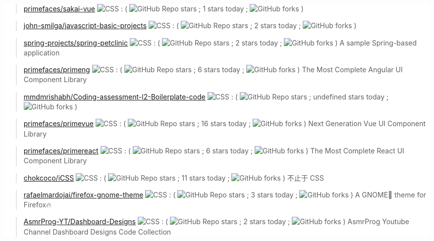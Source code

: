 > [primefaces/sakai-vue](https://github.com/primefaces/sakai-vue) ![CSS](https://img.shields.io/badge/CSS-white?logo=CSS&logoColor=blue) : ( ![GitHub Repo stars](https://img.shields.io/github/stars/primefaces/sakai-vue) ; 1 stars today ; ![GitHub forks](https://img.shields.io/github/forks/primefaces/sakai-vue)         ) 
 > 

> [john-smilga/javascript-basic-projects](https://github.com/john-smilga/javascript-basic-projects) ![CSS](https://img.shields.io/badge/CSS-white?logo=CSS&logoColor=blue) : ( ![GitHub Repo stars](https://img.shields.io/github/stars/john-smilga/javascript-basic-projects) ; 2 stars today ; ![GitHub forks](https://img.shields.io/github/forks/john-smilga/javascript-basic-projects)         ) 
 > 

> [spring-projects/spring-petclinic](https://github.com/spring-projects/spring-petclinic) ![CSS](https://img.shields.io/badge/CSS-white?logo=CSS&logoColor=blue) : ( ![GitHub Repo stars](https://img.shields.io/github/stars/spring-projects/spring-petclinic) ; 2 stars today ; ![GitHub forks](https://img.shields.io/github/forks/spring-projects/spring-petclinic)         ) 
 > A sample Spring-based application

> [primefaces/primeng](https://github.com/primefaces/primeng) ![CSS](https://img.shields.io/badge/CSS-white?logo=CSS&logoColor=blue) : ( ![GitHub Repo stars](https://img.shields.io/github/stars/primefaces/primeng) ; 6 stars today ; ![GitHub forks](https://img.shields.io/github/forks/primefaces/primeng)         ) 
 > The Most Complete Angular UI Component Library

> [mmdmrishabh/Coding-assessment-l2-Boilerplate-code](https://github.com/mmdmrishabh/Coding-assessment-l2-Boilerplate-code) ![CSS](https://img.shields.io/badge/CSS-white?logo=CSS&logoColor=blue) : ( ![GitHub Repo stars](https://img.shields.io/github/stars/mmdmrishabh/Coding-assessment-l2-Boilerplate-code) ; undefined stars today ; ![GitHub forks](https://img.shields.io/github/forks/mmdmrishabh/Coding-assessment-l2-Boilerplate-code)         ) 
 > 

> [primefaces/primevue](https://github.com/primefaces/primevue) ![CSS](https://img.shields.io/badge/CSS-white?logo=CSS&logoColor=blue) : ( ![GitHub Repo stars](https://img.shields.io/github/stars/primefaces/primevue) ; 16 stars today ; ![GitHub forks](https://img.shields.io/github/forks/primefaces/primevue)         ) 
 > Next Generation Vue UI Component Library

> [primefaces/primereact](https://github.com/primefaces/primereact) ![CSS](https://img.shields.io/badge/CSS-white?logo=CSS&logoColor=blue) : ( ![GitHub Repo stars](https://img.shields.io/github/stars/primefaces/primereact) ; 6 stars today ; ![GitHub forks](https://img.shields.io/github/forks/primefaces/primereact)         ) 
 > The Most Complete React UI Component Library

> [chokcoco/iCSS](https://github.com/chokcoco/iCSS) ![CSS](https://img.shields.io/badge/CSS-white?logo=CSS&logoColor=blue) : ( ![GitHub Repo stars](https://img.shields.io/github/stars/chokcoco/iCSS) ; 11 stars today ; ![GitHub forks](https://img.shields.io/github/forks/chokcoco/iCSS)         ) 
 > 不止于 CSS

> [rafaelmardojai/firefox-gnome-theme](https://github.com/rafaelmardojai/firefox-gnome-theme) ![CSS](https://img.shields.io/badge/CSS-white?logo=CSS&logoColor=blue) : ( ![GitHub Repo stars](https://img.shields.io/github/stars/rafaelmardojai/firefox-gnome-theme) ; 3 stars today ; ![GitHub forks](https://img.shields.io/github/forks/rafaelmardojai/firefox-gnome-theme)         ) 
 > A GNOME👣 theme for Firefox🔥

> [AsmrProg-YT/Dashboard-Designs](https://github.com/AsmrProg-YT/Dashboard-Designs) ![CSS](https://img.shields.io/badge/CSS-white?logo=CSS&logoColor=blue) : ( ![GitHub Repo stars](https://img.shields.io/github/stars/AsmrProg-YT/Dashboard-Designs) ; 2 stars today ; ![GitHub forks](https://img.shields.io/github/forks/AsmrProg-YT/Dashboard-Designs)         ) 
 > AsmrProg Youtube Channel Dashboard Designs Code Collection
